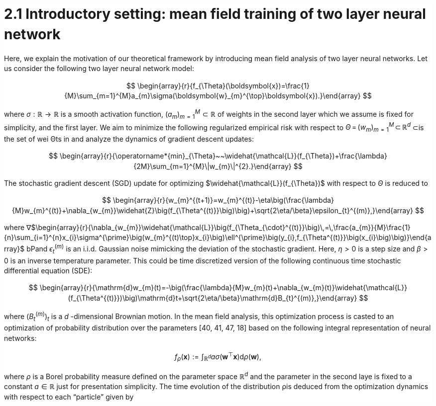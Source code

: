 # 2.1 Introductory setting: mean field training of two layer neural network  

Here, we explain the motivation of our theoretical framework by introducing mean field analysis of two layer neural networks. Let us consider the following two layer neural network model:  

$$
\begin{array}{r}{f_{\Theta}(\boldsymbol{x})=\frac{1}{M}\sum_{m=1}^{M}a_{m}\sigma(\boldsymbol{w}_{m}^{\top}\boldsymbol{x}).}\end{array}
$$  

where $\sigma:\mathbb{R}\rightarrow\mathbb{R}$ is a smooth activation function, $(a_{m})_{m=1}^{M}\subset\mathbb{R}$ of weights in the second layer which we assume is fixed for simplicity, and the first layer. We aim to minimize the following regularized empirical risk with respect to $\Theta\,=\,(w_{m})_{m=1}^{M}\,\subset\,\mathbb{R}^{d}$ ⊂is the set of wei Θts in and analyze the dynamics of gradient descent updates:  

$$
\begin{array}{r}{\operatorname*{min}_{\Theta}~~\widehat{\mathcal{L}}(f_{\Theta})+\frac{\lambda}{2M}\sum_{m=1}^{M}\|w_{m}\|^{2}.}\end{array}
$$  

The stochastic gradient descent (SGD) update for optimizing $\widehat{\mathcal{L}}(f_{\Theta})$ with respect to $\Theta$ is reduced to  

$$
\begin{array}{r}{w_{m}^{(t+1)}=w_{m}^{(t)}-\eta\big(\frac{\lambda}{M}w_{m}^{(t)}+\nabla_{w_{m}}\widehat{Z}\big(f_{\Theta^{(t)}}\big)\big)+\sqrt{2\eta/\beta}\epsilon_{t}^{(m)},}\end{array}
$$  

where ∇$\begin{array}{r}{\nabla_{w_{m}}\widehat{\mathcal{L}}\big(f_{\Theta_{\cdot}^{(t)}}\big)\,=\,\frac{a_{m}}{M}\frac{1}{n}\sum_{i=1}^{n}x_{i}\sigma^{\prime}\big(w_{m}^{(t)\top}x_{i}\big)\ell^{\prime}\big(y_{i},f_{\Theta^{(t)}}\big(x_{i}\big)\big)}\end{array}$ bPand $\epsilon_{t}^{(m)}$ is an i.i.d. Gaussian noise mimicking the deviation of the stochastic gradient. Here, $\eta>0$ is a step size and $\beta>0$ is an inverse temperature parameter. This could be time discretized version of the following continuous time stochastic differential equation (SDE):  

$$
\begin{array}{r}{\mathrm{d}w_{m}(t)=-\big(\frac{\lambda}{M}w_{m}(t)+\nabla_{w_{m}(t)}\widehat{\mathcal{L}}(f_{\Theta^{(t)}})\big)\mathrm{d}t+\sqrt{2\eta/\beta}\mathrm{d}B_{t}^{(m)},}\end{array}
$$  

where $(B_{t}^{(m)})_{t}$ is a $d$ -dimensional Brownian motion. In the mean field analysis, this optimization process is casted to an optimization of probability distribution over the parameters [40, 41, 47, 18] based on the following integral representation of neural networks:  

$$
f_{\rho}(\boldsymbol{x}):=\int_{\mathbb{R}^{d}}a\sigma(\boldsymbol{w}^{\top}\boldsymbol{x})\mathrm{d}\rho(\boldsymbol{w}),
$$  

where $\rho$ is a Borel probability measure defined on the parameter space $\mathbb{R}^{d}$ and the parameter in the second laye is fixed to a constant $a\in\mathbb R$ just for presentation simplicity. The time evolution of the distribution ρis deduced from the optimization dynamics with respect to each “particle” given by  

